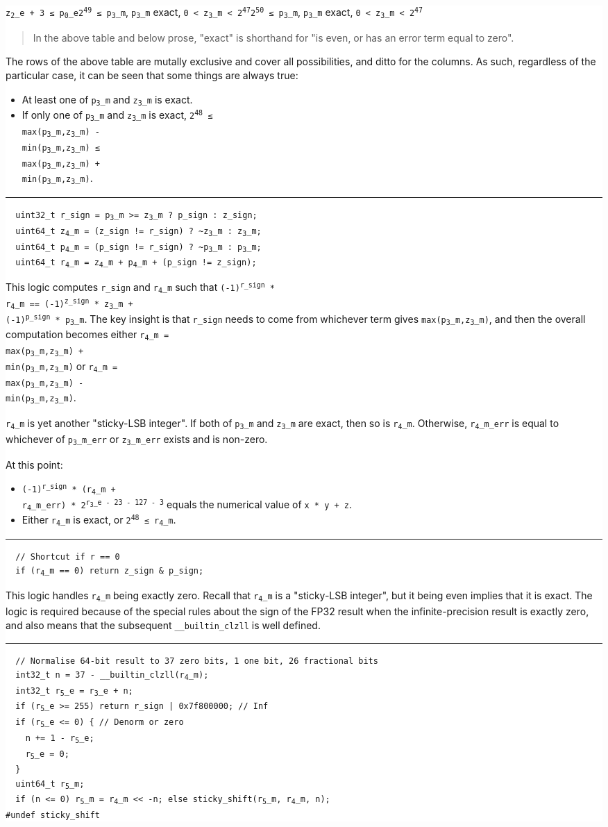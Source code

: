 <tr><th><code>z<sub>2</sub>_e + 3 ≤ p<sub>0</sub>_e</code></th><td><code>2<sup>49</sup> ≤ p<sub>3</sub>_m</code>, <code>p<sub>3</sub>_m</code> exact, <code>0 &lt; z<sub>3</sub>_m &lt; 2<sup>47</sup></code></td><td><code>2<sup>50</sup> ≤ p<sub>3</sub>_m</code>, <code>p<sub>3</sub>_m</code> exact, <code>0 &lt; z<sub>3</sub>_m &lt; 2<sup>47</sup></code></td></tr></table>

> In the above table and below prose, "exact" is shorthand for "is even, or has an error term equal to zero".

The rows of the above table are mutally exclusive and cover all possibilities, and ditto for the columns. As such, regardless of the particular case, it can be seen that some things are always true:
* At least one of <code>p<sub>3</sub>_m</code> and <code>z<sub>3</sub>_m</code> is exact.
* If only one of <code>p<sub>3</sub>_m</code> and <code>z<sub>3</sub>_m</code> is exact, <code>2<sup>48</sup> ≤ max(p<sub>3</sub>_m,z<sub>3</sub>_m) - min(p<sub>3</sub>_m,z<sub>3</sub>_m) ≤ max(p<sub>3</sub>_m,z<sub>3</sub>_m) + min(p<sub>3</sub>_m,z<sub>3</sub>_m)</code>.

---
<pre><code>  uint32_t r_sign = p<sub>3</sub>_m &gt;= z<sub>3</sub>_m ? p_sign : z_sign;
  uint64_t z<sub>4</sub>_m = (z_sign != r_sign) ? ~z<sub>3</sub>_m : z<sub>3</sub>_m;
  uint64_t p<sub>4</sub>_m = (p_sign != r_sign) ? ~p<sub>3</sub>_m : p<sub>3</sub>_m;
  uint64_t r<sub>4</sub>_m = z<sub>4</sub>_m + p<sub>4</sub>_m + (p_sign != z_sign);</code></pre>

This logic computes `r_sign` and <code>r<sub>4</sub>_m</code> such that <code>(-1)<sup>r_sign</sup> * r<sub>4</sub>_m == (-1)<sup>z_sign</sup> * z<sub>3</sub>_m + (-1)<sup>p_sign</sup> * p<sub>3</sub>_m</code>. The key insight is that `r_sign` needs to come from whichever term gives <code>max(p<sub>3</sub>_m,z<sub>3</sub>_m)</code>, and then the overall computation becomes either <code>r<sub>4</sub>_m = max(p<sub>3</sub>_m,z<sub>3</sub>_m) + min(p<sub>3</sub>_m,z<sub>3</sub>_m)</code> or <code>r<sub>4</sub>_m = max(p<sub>3</sub>_m,z<sub>3</sub>_m) - min(p<sub>3</sub>_m,z<sub>3</sub>_m)</code>.

<code>r<sub>4</sub>_m</code> is yet another "sticky-LSB integer". If both of <code>p<sub>3</sub>_m</code> and <code>z<sub>3</sub>_m</code> are exact, then so is <code>r<sub>4</sub>_m</code>. Otherwise, <code>r<sub>4</sub>_m_err</code> is equal to whichever of <code>p<sub>3</sub>_m_err</code> or <code>z<sub>3</sub>_m_err</code> exists and is non-zero.

At this point:
* <code>(-1)<sup>r_sign</sup> * (r<sub>4</sub>_m + r<sub>4</sub>_m_err) * 2<sup>r<sub>3</sub>_e - 23 - 127 - 3</sup></code> equals the numerical value of `x * y + z`.
* Either <code>r<sub>4</sub>_m</code> is exact, or <code>2<sup>48</sup> ≤ r<sub>4</sub>_m</code>.

---
<pre><code>  // Shortcut if r == 0
  if (r<sub>4</sub>_m == 0) return z_sign &amp; p_sign;</code></pre>

This logic handles <code>r<sub>4</sub>_m</code> being exactly zero. Recall that <code>r<sub>4</sub>_m</code> is a "sticky-LSB integer", but it being even implies that it is exact. The logic is required because of the special rules about the sign of the FP32 result when the infinite-precision result is exactly zero, and also means that the subsequent `__builtin_clzll` is well defined.

---
<pre><code>  // Normalise 64-bit result to 37 zero bits, 1 one bit, 26 fractional bits
  int32_t n = 37 - __builtin_clzll(r<sub>4</sub>_m);
  int32_t r<sub>5</sub>_e = r<sub>3</sub>_e + n;
  if (r<sub>5</sub>_e &gt;= 255) return r_sign | 0x7f800000; // Inf
  if (r<sub>5</sub>_e &lt;= 0) { // Denorm or zero
    n += 1 - r<sub>5</sub>_e;
    r<sub>5</sub>_e = 0;
  }
  uint64_t r<sub>5</sub>_m;
  if (n &lt;= 0) r<sub>5</sub>_m = r<sub>4</sub>_m &lt;&lt; -n; else sticky_shift(r<sub>5</sub>_m, r<sub>4</sub>_m, n);
#undef sticky_shift</code></pre>
